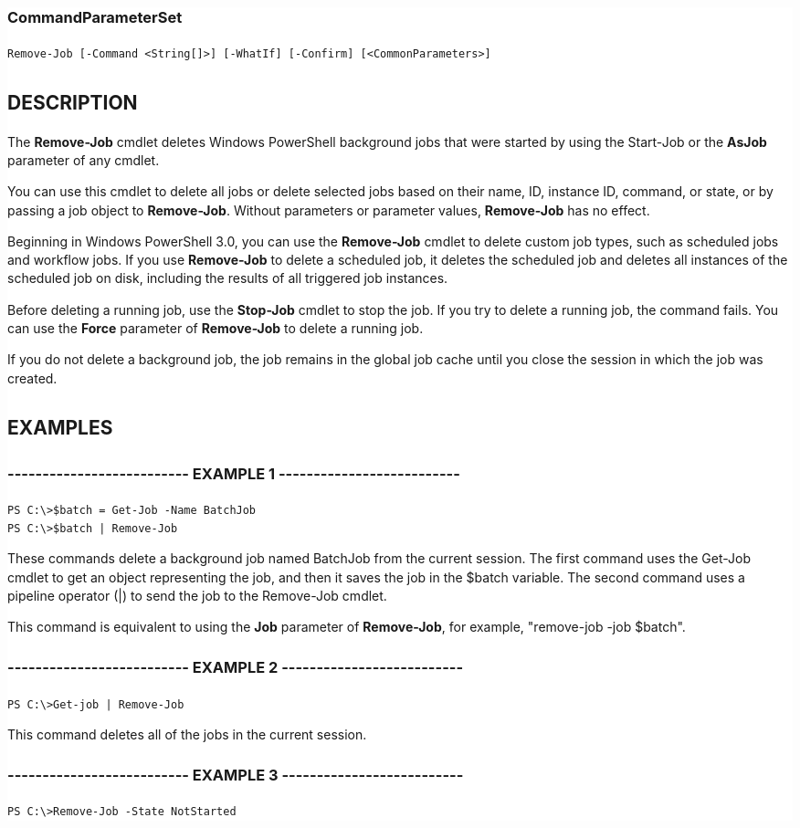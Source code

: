 ### CommandParameterSet
```
Remove-Job [-Command <String[]>] [-WhatIf] [-Confirm] [<CommonParameters>]
```

## DESCRIPTION
The **Remove-Job** cmdlet deletes Windows PowerShell background jobs that were started by using the Start-Job or the **AsJob** parameter of any cmdlet.

You can use this cmdlet to delete all jobs or delete selected jobs based on their name, ID, instance ID, command, or state, or by passing a job object to **Remove-Job**.
Without parameters or parameter values, **Remove-Job** has no effect.

Beginning in Windows PowerShell 3.0, you can use the **Remove-Job** cmdlet to delete custom job types, such as scheduled jobs and workflow jobs.
If you use **Remove-Job** to delete a scheduled job, it deletes the scheduled job and deletes all instances of the scheduled job on disk, including the results of all triggered job instances.

Before deleting a running job, use the **Stop-Job** cmdlet to stop the job.
If you try to delete a running job, the command fails.
You can use the **Force** parameter of **Remove-Job** to delete a running job.

If you do not delete a background job, the job remains in the global job cache until you close the session in which the job was created.
## EXAMPLES

### -------------------------- EXAMPLE 1 --------------------------
```
PS C:\>$batch = Get-Job -Name BatchJob
PS C:\>$batch | Remove-Job
```

These commands delete a background job named BatchJob from the current session.
The first command uses the Get-Job cmdlet to get an object representing the job, and then it saves the job in the $batch variable.
The second command uses a pipeline operator (|) to send the job to the Remove-Job cmdlet.

This command is equivalent to using the **Job** parameter of **Remove-Job**, for example, "remove-job -job $batch".
### -------------------------- EXAMPLE 2 --------------------------
```
PS C:\>Get-job | Remove-Job
```

This command deletes all of the jobs in the current session.
### -------------------------- EXAMPLE 3 --------------------------
```
PS C:\>Remove-Job -State NotStarted
```
